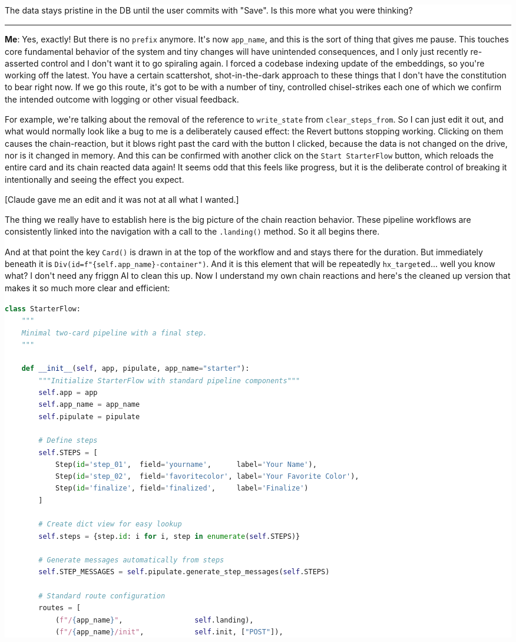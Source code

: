 The data stays pristine in the DB until the user commits with "Save". Is this more what you were thinking?

---

**Me**: Yes, exactly! But there is no `prefix` anymore. It's now `app_name`, and
this is the sort of thing that gives me pause. This touches core fundamental
behavior of the system and tiny changes will have unintended consequences, and I
only just recently re-asserted control and I don't want it to go spiraling
again. I forced a codebase indexing update of the embeddings, so you're working
off the latest. You have a certain scattershot, shot-in-the-dark approach to
these things that I don't have the constitution to bear right now. If we go this
route, it's got to be with a number of tiny, controlled chisel-strikes each one
of which we confirm the intended outcome with logging or other visual feedback.

For example, we're talking about the removal of the reference to `write_state`
from `clear_steps_from`. So I can just edit it out, and what would normally look
like a bug to me is a deliberately caused effect: the Revert buttons stopping
working. Clicking on them causes the chain-reaction, but it blows right past the
card with the button I clicked, because the data is not changed on the drive,
nor is it changed in memory. And this can be confirmed with another click on the
`Start StarterFlow` button, which reloads the entire card and its chain reacted
data again! It seems odd that this feels like progress, but it is the deliberate
control of breaking it intentionally and seeing the effect you expect.

[Claude gave me an edit and it was not at all what I wanted.]

The thing we really have to establish here is the big picture of the chain
reaction behavior. These pipeline workflows are consistently linked into the
navigation with a call to the `.landing()` method. So it all begins there.

And at that point the key `Card()` is drawn in at the top of the workflow and
and stays there for the duration. But immediately beneath it is
`Div(id=f"{self.app_name}-container")`. And it is this element that will be
repeatedly `hx_target`ed... well you know what? I don't need any friggn AI to
clean this up. Now I understand my own chain reactions and here's the cleaned up
version that makes it so much more clear and efficient:

```python
class StarterFlow:
    """
    Minimal two-card pipeline with a final step.
    """

    def __init__(self, app, pipulate, app_name="starter"):
        """Initialize StarterFlow with standard pipeline components"""
        self.app = app
        self.app_name = app_name
        self.pipulate = pipulate

        # Define steps
        self.STEPS = [
            Step(id='step_01',  field='yourname',      label='Your Name'),
            Step(id='step_02',  field='favoritecolor', label='Your Favorite Color'), 
            Step(id='finalize', field='finalized',     label='Finalize')
        ]

        # Create dict view for easy lookup
        self.steps = {step.id: i for i, step in enumerate(self.STEPS)}

        # Generate messages automatically from steps
        self.STEP_MESSAGES = self.pipulate.generate_step_messages(self.STEPS)

        # Standard route configuration
        routes = [
            (f"/{app_name}",                 self.landing),
            (f"/{app_name}/init",            self.init, ["POST"]),
```